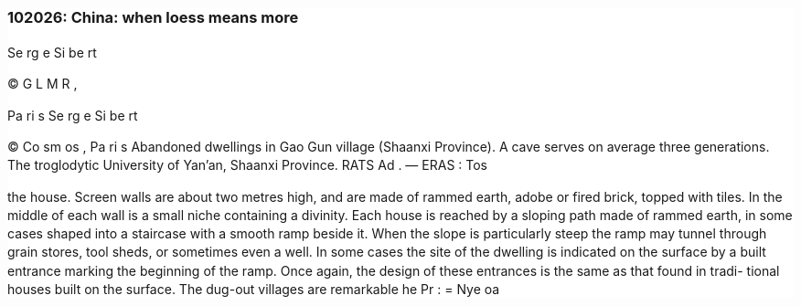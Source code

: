### 102026: China: when loess means more

Se
rg
e 
Si
be
rt
 
© 
G
L
M
R
,
 
Pa
ri
s 
Se
rg
e 
Si
be
rt
 
© 
Co
sm
os
, 
Pa
ri
s 
Abandoned dwellings in Gao 
Gun village (Shaanxi 
Province). A cave serves on 
average three generations. 
The troglodytic University of 
Yan’an, Shaanxi Province. 
RATS Ad 
. 
— 
ERAS 
: Tos 
 
the house. Screen walls are about two metres 
high, and are made of rammed earth, adobe 
or fired brick, topped with tiles. In the 
middle of each wall is a small niche containing 
a divinity. 
Each house is reached by a sloping path 
made of rammed earth, in some cases shaped 
into a staircase with a smooth ramp beside it. 
When the slope is particularly steep the ramp 
may tunnel through grain stores, tool sheds, 
or sometimes even a well. In some cases the 
site of the dwelling is indicated on the surface 
by a built entrance marking the beginning of 
the ramp. Once again, the design of these 
entrances is the same as that found in tradi- 
tional houses built on the surface. 
The dug-out villages are remarkable 
he Pr 
: = Nye oa 